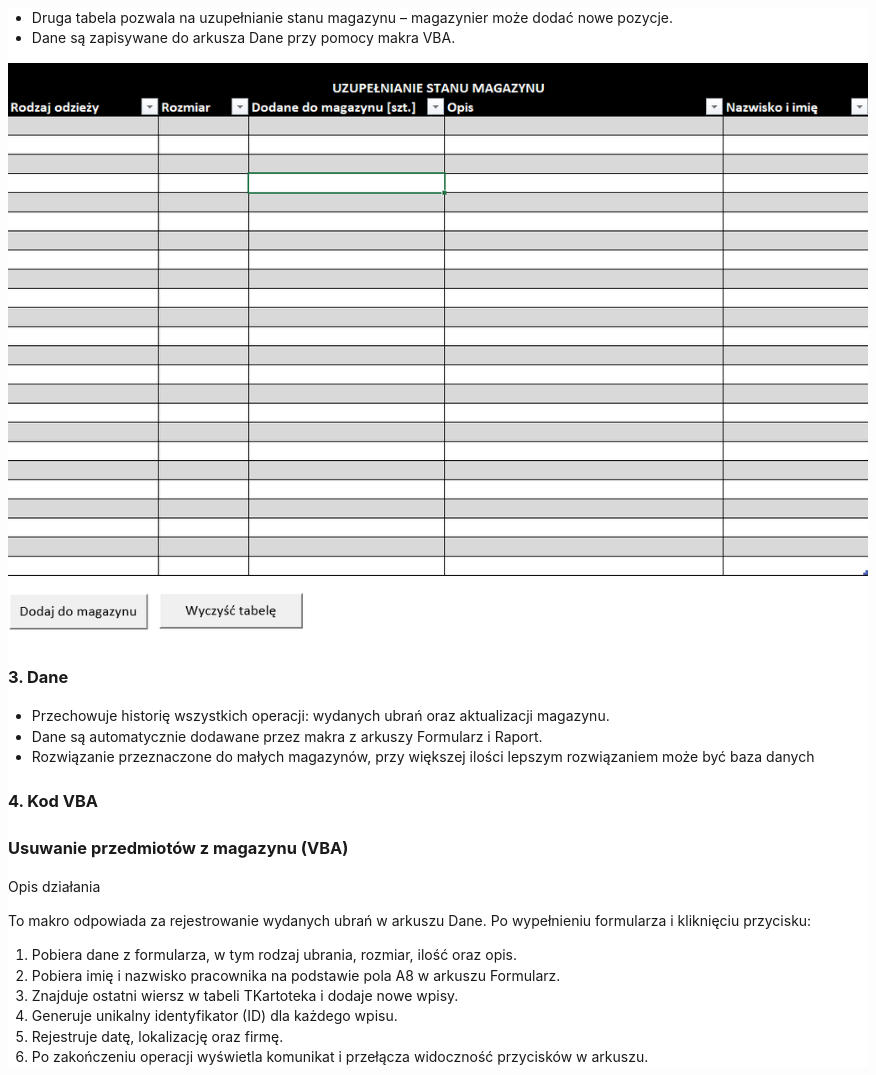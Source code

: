 
- Druga tabela pozwala na uzupełnianie stanu magazynu – magazynier może dodać nowe pozycje.
- Dane są zapisywane do arkusza Dane przy pomocy makra VBA.

![Formularz](assets/Raport_usupelnianie_stanu.png)


### 3. Dane
- Przechowuje historię wszystkich operacji: wydanych ubrań oraz aktualizacji magazynu.
- Dane są automatycznie dodawane przez makra z arkuszy Formularz i Raport.
- Rozwiązanie przeznaczone do małych magazynów, przy większej ilości lepszym rozwiązaniem może być baza danych

### 4. Kod VBA

### Usuwanie przedmiotów z magazynu (VBA)
Opis działania

To makro odpowiada za rejestrowanie wydanych ubrań w arkuszu Dane. Po wypełnieniu formularza i kliknięciu przycisku:
1. Pobiera dane z formularza, w tym rodzaj ubrania, rozmiar, ilość oraz opis.
2. Pobiera imię i nazwisko pracownika na podstawie pola A8 w arkuszu Formularz.
3. Znajduje ostatni wiersz w tabeli TKartoteka i dodaje nowe wpisy.
4. Generuje unikalny identyfikator (ID) dla każdego wpisu.
5. Rejestruje datę, lokalizację oraz firmę.
6. Po zakończeniu operacji wyświetla komunikat i przełącza widoczność przycisków w arkuszu.
